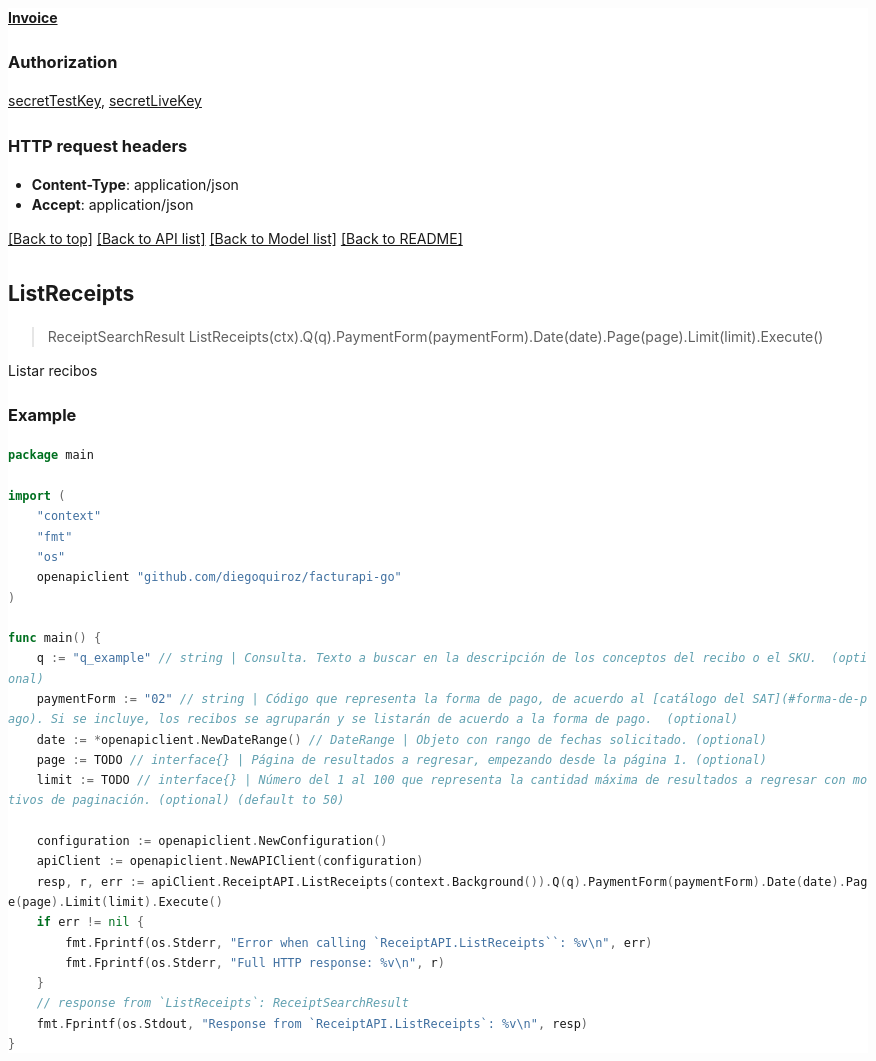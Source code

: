 [**Invoice**](Invoice.md)

### Authorization

[secretTestKey](../README.md#secretTestKey), [secretLiveKey](../README.md#secretLiveKey)

### HTTP request headers

- **Content-Type**: application/json
- **Accept**: application/json

[[Back to top]](#) [[Back to API list]](../README.md#documentation-for-api-endpoints)
[[Back to Model list]](../README.md#documentation-for-models)
[[Back to README]](../README.md)


## ListReceipts

> ReceiptSearchResult ListReceipts(ctx).Q(q).PaymentForm(paymentForm).Date(date).Page(page).Limit(limit).Execute()

Listar recibos



### Example

```go
package main

import (
    "context"
    "fmt"
    "os"
    openapiclient "github.com/diegoquiroz/facturapi-go"
)

func main() {
    q := "q_example" // string | Consulta. Texto a buscar en la descripción de los conceptos del recibo o el SKU.  (optional)
    paymentForm := "02" // string | Código que representa la forma de pago, de acuerdo al [catálogo del SAT](#forma-de-pago). Si se incluye, los recibos se agruparán y se listarán de acuerdo a la forma de pago.  (optional)
    date := *openapiclient.NewDateRange() // DateRange | Objeto con rango de fechas solicitado. (optional)
    page := TODO // interface{} | Página de resultados a regresar, empezando desde la página 1. (optional)
    limit := TODO // interface{} | Número del 1 al 100 que representa la cantidad máxima de resultados a regresar con motivos de paginación. (optional) (default to 50)

    configuration := openapiclient.NewConfiguration()
    apiClient := openapiclient.NewAPIClient(configuration)
    resp, r, err := apiClient.ReceiptAPI.ListReceipts(context.Background()).Q(q).PaymentForm(paymentForm).Date(date).Page(page).Limit(limit).Execute()
    if err != nil {
        fmt.Fprintf(os.Stderr, "Error when calling `ReceiptAPI.ListReceipts``: %v\n", err)
        fmt.Fprintf(os.Stderr, "Full HTTP response: %v\n", r)
    }
    // response from `ListReceipts`: ReceiptSearchResult
    fmt.Fprintf(os.Stdout, "Response from `ReceiptAPI.ListReceipts`: %v\n", resp)
}
```
